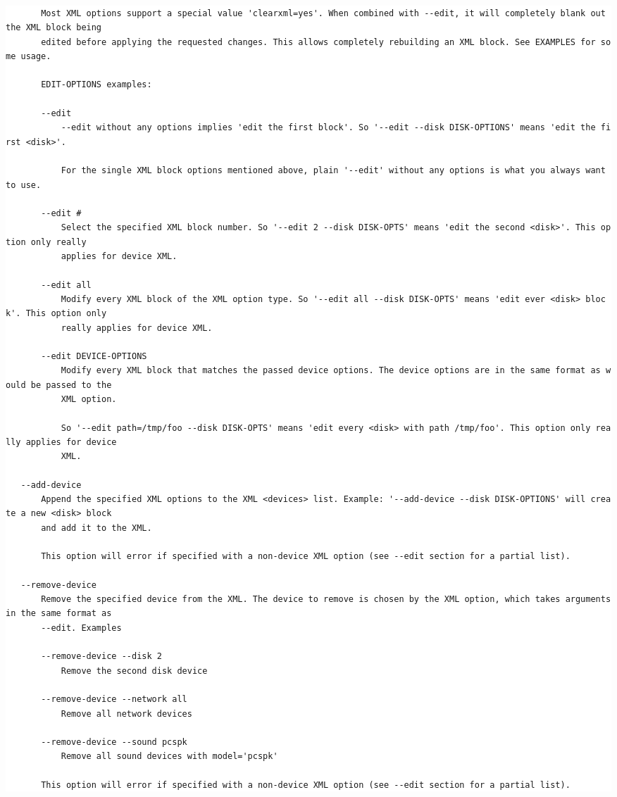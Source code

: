            Most XML options support a special value 'clearxml=yes'. When combined with --edit, it will completely blank out the XML block being
           edited before applying the requested changes. This allows completely rebuilding an XML block. See EXAMPLES for some usage.

           EDIT-OPTIONS examples:

           --edit
               --edit without any options implies 'edit the first block'. So '--edit --disk DISK-OPTIONS' means 'edit the first <disk>'.

               For the single XML block options mentioned above, plain '--edit' without any options is what you always want to use.

           --edit #
               Select the specified XML block number. So '--edit 2 --disk DISK-OPTS' means 'edit the second <disk>'. This option only really
               applies for device XML.

           --edit all
               Modify every XML block of the XML option type. So '--edit all --disk DISK-OPTS' means 'edit ever <disk> block'. This option only
               really applies for device XML.

           --edit DEVICE-OPTIONS
               Modify every XML block that matches the passed device options. The device options are in the same format as would be passed to the
               XML option.

               So '--edit path=/tmp/foo --disk DISK-OPTS' means 'edit every <disk> with path /tmp/foo'. This option only really applies for device
               XML.

       --add-device
           Append the specified XML options to the XML <devices> list. Example: '--add-device --disk DISK-OPTIONS' will create a new <disk> block
           and add it to the XML.

           This option will error if specified with a non-device XML option (see --edit section for a partial list).

       --remove-device
           Remove the specified device from the XML. The device to remove is chosen by the XML option, which takes arguments in the same format as
           --edit. Examples

           --remove-device --disk 2
               Remove the second disk device

           --remove-device --network all
               Remove all network devices

           --remove-device --sound pcspk
               Remove all sound devices with model='pcspk'

           This option will error if specified with a non-device XML option (see --edit section for a partial list).
